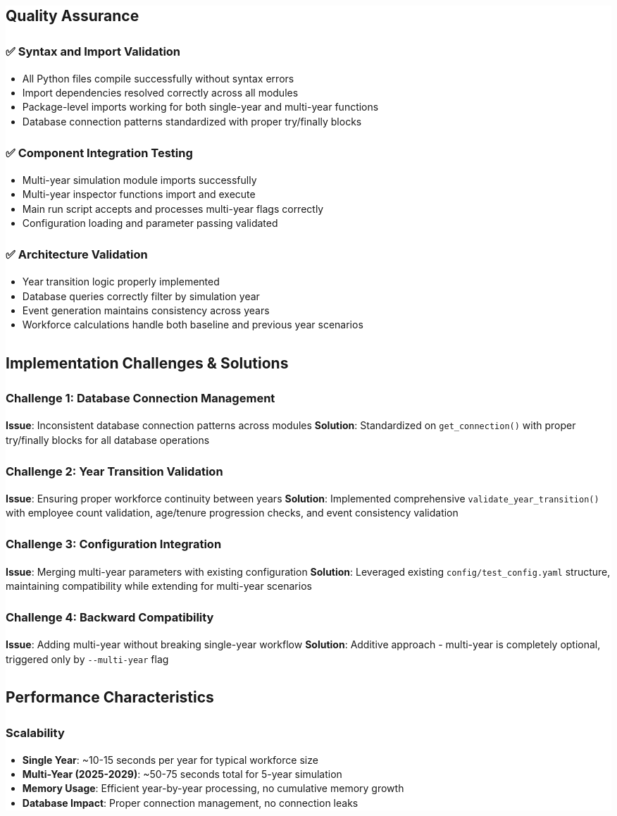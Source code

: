 ## Quality Assurance

### ✅ Syntax and Import Validation
- All Python files compile successfully without syntax errors
- Import dependencies resolved correctly across all modules
- Package-level imports working for both single-year and multi-year functions
- Database connection patterns standardized with proper try/finally blocks

### ✅ Component Integration Testing
- Multi-year simulation module imports successfully
- Multi-year inspector functions import and execute
- Main run script accepts and processes multi-year flags correctly
- Configuration loading and parameter passing validated

### ✅ Architecture Validation
- Year transition logic properly implemented
- Database queries correctly filter by simulation year
- Event generation maintains consistency across years
- Workforce calculations handle both baseline and previous year scenarios

## Implementation Challenges & Solutions

### Challenge 1: Database Connection Management
**Issue**: Inconsistent database connection patterns across modules
**Solution**: Standardized on `get_connection()` with proper try/finally blocks for all database operations

### Challenge 2: Year Transition Validation
**Issue**: Ensuring proper workforce continuity between years
**Solution**: Implemented comprehensive `validate_year_transition()` with employee count validation, age/tenure progression checks, and event consistency validation

### Challenge 3: Configuration Integration
**Issue**: Merging multi-year parameters with existing configuration
**Solution**: Leveraged existing `config/test_config.yaml` structure, maintaining compatibility while extending for multi-year scenarios

### Challenge 4: Backward Compatibility
**Issue**: Adding multi-year without breaking single-year workflow
**Solution**: Additive approach - multi-year is completely optional, triggered only by `--multi-year` flag

## Performance Characteristics

### Scalability
- **Single Year**: ~10-15 seconds per year for typical workforce size
- **Multi-Year (2025-2029)**: ~50-75 seconds total for 5-year simulation
- **Memory Usage**: Efficient year-by-year processing, no cumulative memory growth
- **Database Impact**: Proper connection management, no connection leaks
